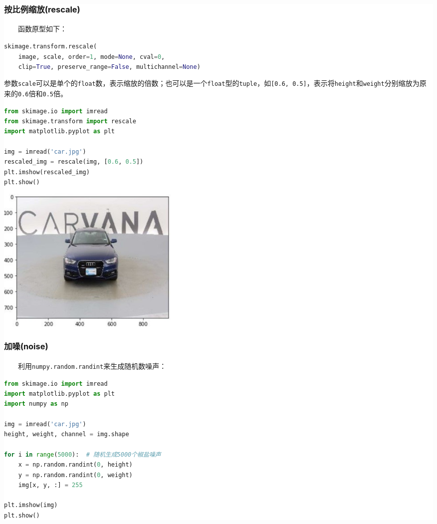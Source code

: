 ### 按比例缩放(rescale)

&emsp;&emsp;函数原型如下：

``` python
skimage.transform.rescale(
    image, scale, order=1, mode=None, cval=0,
    clip=True, preserve_range=False, multichannel=None)
```

参数`scale`可以是单个的`float`数，表示缩放的倍数；也可以是一个`float`型的`tuple`，如`[0.6, 0.5]`，表示将`height`和`weight`分别缩放为原来的`0.6`倍和`0.5`倍。

``` python
from skimage.io import imread
from skimage.transform import rescale
import matplotlib.pyplot as plt
​
img = imread('car.jpg')
rescaled_img = rescale(img, [0.6, 0.5])
plt.imshow(rescaled_img)
plt.show()
```

<img src="./数据增强/2.jpg" height="267" width="334">

### 加噪(noise)

&emsp;&emsp;利用`numpy.random.randint`来生成随机数噪声：

``` python
from skimage.io import imread
import matplotlib.pyplot as plt
import numpy as np
​
img = imread('car.jpg')
height, weight, channel = img.shape
​
for i in range(5000):  # 随机生成5000个椒盐噪声
    x = np.random.randint(0, height)
    y = np.random.randint(0, weight)
    img[x, y, :] = 255
​
plt.imshow(img)
plt.show()
```
